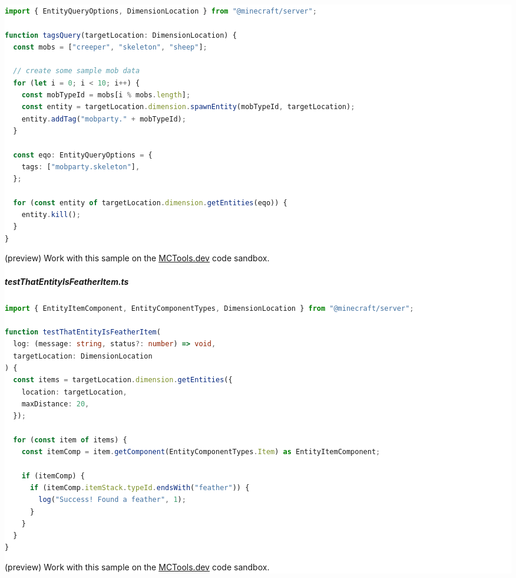 ```typescript
import { EntityQueryOptions, DimensionLocation } from "@minecraft/server";

function tagsQuery(targetLocation: DimensionLocation) {
  const mobs = ["creeper", "skeleton", "sheep"];

  // create some sample mob data
  for (let i = 0; i < 10; i++) {
    const mobTypeId = mobs[i % mobs.length];
    const entity = targetLocation.dimension.spawnEntity(mobTypeId, targetLocation);
    entity.addTag("mobparty." + mobTypeId);
  }

  const eqo: EntityQueryOptions = {
    tags: ["mobparty.skeleton"],
  };

  for (const entity of targetLocation.dimension.getEntities(eqo)) {
    entity.kill();
  }
}
```

(preview) Work with this sample on the [MCTools.dev](https://mctools.dev/?open=gp/tagsQuery.ts) code sandbox.

##### ***testThatEntityIsFeatherItem.ts***

```typescript
import { EntityItemComponent, EntityComponentTypes, DimensionLocation } from "@minecraft/server";

function testThatEntityIsFeatherItem(
  log: (message: string, status?: number) => void,
  targetLocation: DimensionLocation
) {
  const items = targetLocation.dimension.getEntities({
    location: targetLocation,
    maxDistance: 20,
  });

  for (const item of items) {
    const itemComp = item.getComponent(EntityComponentTypes.Item) as EntityItemComponent;

    if (itemComp) {
      if (itemComp.itemStack.typeId.endsWith("feather")) {
        log("Success! Found a feather", 1);
      }
    }
  }
}
```

(preview) Work with this sample on the [MCTools.dev](https://mctools.dev/?open=gp/testThatEntityIsFeatherItem.ts) code sandbox.
